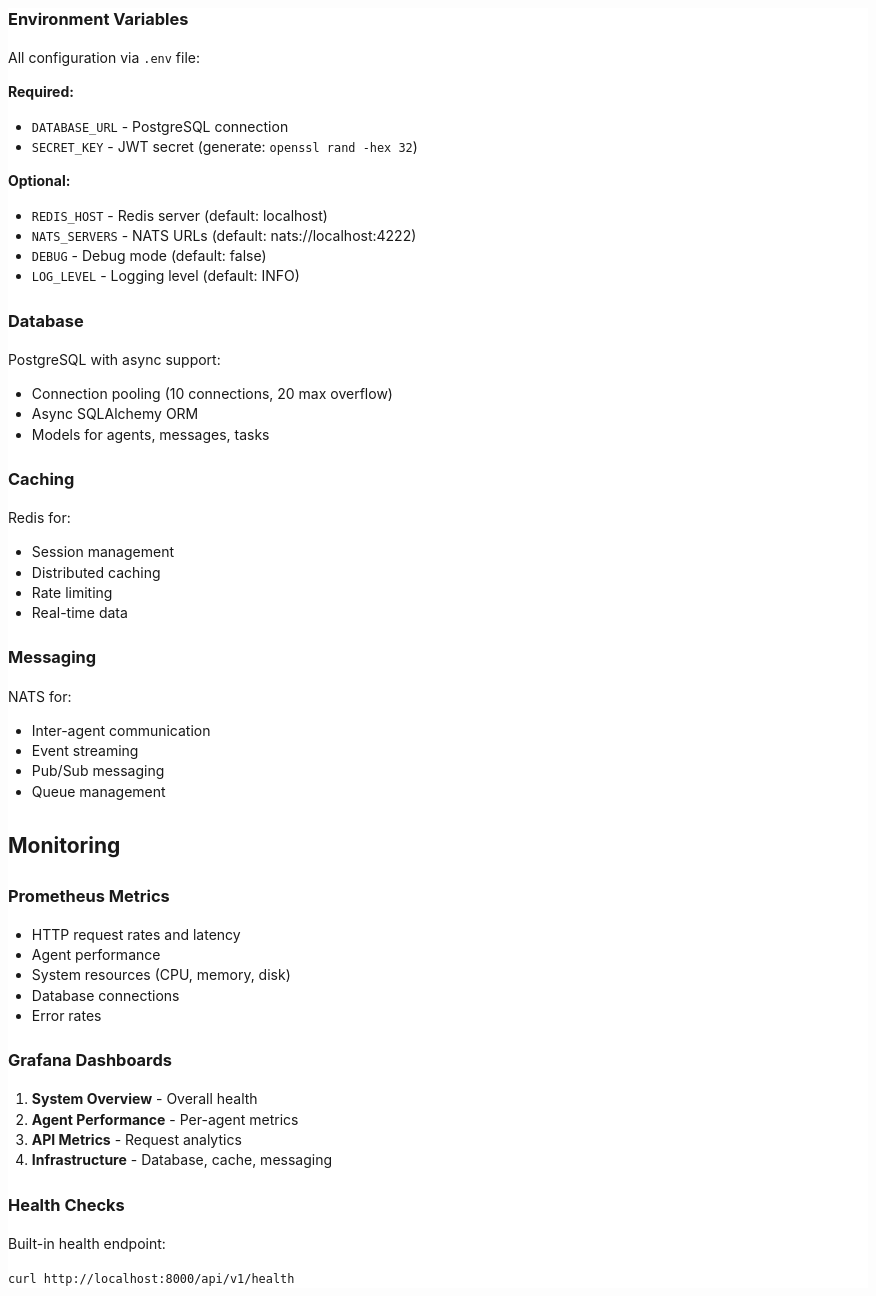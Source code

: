 ### Environment Variables
All configuration via `.env` file:

**Required:**
- `DATABASE_URL` - PostgreSQL connection
- `SECRET_KEY` - JWT secret (generate: `openssl rand -hex 32`)

**Optional:**
- `REDIS_HOST` - Redis server (default: localhost)
- `NATS_SERVERS` - NATS URLs (default: nats://localhost:4222)
- `DEBUG` - Debug mode (default: false)
- `LOG_LEVEL` - Logging level (default: INFO)

### Database
PostgreSQL with async support:
- Connection pooling (10 connections, 20 max overflow)
- Async SQLAlchemy ORM
- Models for agents, messages, tasks

### Caching
Redis for:
- Session management
- Distributed caching
- Rate limiting
- Real-time data

### Messaging
NATS for:
- Inter-agent communication
- Event streaming
- Pub/Sub messaging
- Queue management

## Monitoring

### Prometheus Metrics
- HTTP request rates and latency
- Agent performance
- System resources (CPU, memory, disk)
- Database connections
- Error rates

### Grafana Dashboards
1. **System Overview** - Overall health
2. **Agent Performance** - Per-agent metrics
3. **API Metrics** - Request analytics
4. **Infrastructure** - Database, cache, messaging

### Health Checks
Built-in health endpoint:
```bash
curl http://localhost:8000/api/v1/health
```
